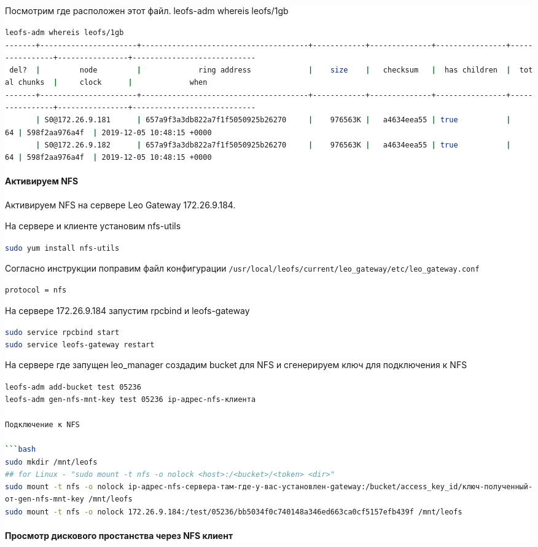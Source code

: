 Посмотрим где расположен этот файл.
leofs-adm whereis leofs/1gb

```bash
leofs-adm whereis leofs/1gb
-------+----------------------+--------------------------------------+------------+--------------+----------------+----------------+----------------+----------------------------
 del?  |         node         |             ring address             |    size    |   checksum   |  has children  |  total chunks  |     clock      |             when            
-------+----------------------+--------------------------------------+------------+--------------+----------------+----------------+----------------+----------------------------
       | S0@172.26.9.181      | 657a9f3a3db822a7f1f5050925b26270     |    976563K |   a4634eea55 | true           |             64 | 598f2aa976a4f  | 2019-12-05 10:48:15 +0000
       | S0@172.26.9.182      | 657a9f3a3db822a7f1f5050925b26270     |    976563K |   a4634eea55 | true           |             64 | 598f2aa976a4f  | 2019-12-05 10:48:15 +0000
```

#### Активируем NFS 

Активируем NFS на сервере Leo Gateway 172.26.9.184. 

На сервере и клиенте установим nfs-utils

```bash
sudo yum install nfs-utils
```

Согласно инструкции поправим файл конфигурации `/usr/local/leofs/current/leo_gateway/etc/leo_gateway.conf`

```bash
protocol = nfs
```
На сервере 172.26.9.184 запустим rpcbind и leofs-gateway
```bash
sudo service rpcbind start
sudo service leofs-gateway restart
```
На сервере где запущен leo_manager создадим bucket для NFS и сгенерируем ключ для подключения к NFS
```bash
leofs-adm add-bucket test 05236
leofs-adm gen-nfs-mnt-key test 05236 ip-адрес-nfs-клиента

Подключение к NFS

​```bash
sudo mkdir /mnt/leofs
## for Linux - "sudo mount -t nfs -o nolock <host>:/<bucket>/<token> <dir>"
sudo mount -t nfs -o nolock ip-адрес-nfs-сервера-там-где-у-вас-установлен-gateway:/bucket/access_key_id/ключ-полученный-от-gen-nfs-mnt-key /mnt/leofs
sudo mount -t nfs -o nolock 172.26.9.184:/test/05236/bb5034f0c740148a346ed663ca0cf5157efb439f /mnt/leofs
```

#### Просмотр дискового простанства через NFS клиент
